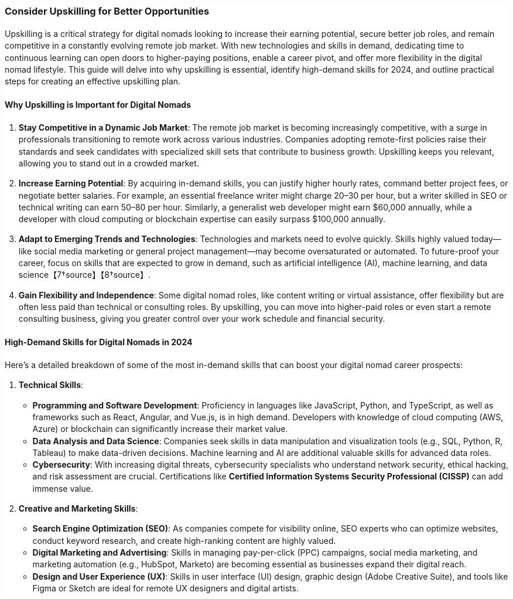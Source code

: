 ### **Consider Upskilling for Better Opportunities**

Upskilling is a critical strategy for digital nomads looking to increase their earning potential, secure better job roles, and remain competitive in a constantly evolving remote job market. With new technologies and skills in demand, dedicating time to continuous learning can open doors to higher-paying positions, enable a career pivot, and offer more flexibility in the digital nomad lifestyle. This guide will delve into why upskilling is essential, identify high-demand skills for 2024, and outline practical steps for creating an effective upskilling plan.

#### **Why Upskilling is Important for Digital Nomads**

1. **Stay Competitive in a Dynamic Job Market**:
   The remote job market is becoming increasingly competitive, with a surge in professionals transitioning to remote work across various industries. Companies adopting remote-first policies raise their standards and seek candidates with specialized skill sets that contribute to business growth. Upskilling keeps you relevant, allowing you to stand out in a crowded market.

2. **Increase Earning Potential**:
   By acquiring in-demand skills, you can justify higher hourly rates, command better project fees, or negotiate better salaries. For example, an essential freelance writer might charge $20–$30 per hour, but a writer skilled in SEO or technical writing can earn $50–$80 per hour. Similarly, a generalist web developer might earn $60,000 annually, while a developer with cloud computing or blockchain expertise can easily surpass $100,000 annually.

3. **Adapt to Emerging Trends and Technologies**:
   Technologies and markets need to evolve quickly. Skills highly valued today—like social media marketing or general project management—may become oversaturated or automated. To future-proof your career, focus on skills that are expected to grow in demand, such as artificial intelligence (AI), machine learning, and data science【7†source】【8†source】.

4. **Gain Flexibility and Independence**:
   Some digital nomad roles, like content writing or virtual assistance, offer flexibility but are often less paid than technical or consulting roles. By upskilling, you can move into higher-paid roles or even start a remote consulting business, giving you greater control over your work schedule and financial security.

#### **High-Demand Skills for Digital Nomads in 2024**

Here’s a detailed breakdown of some of the most in-demand skills that can boost your digital nomad career prospects:

1. **Technical Skills**:
   - **Programming and Software Development**: Proficiency in languages like JavaScript, Python, and TypeScript, as well as frameworks such as React, Angular, and Vue.js, is in high demand. Developers with knowledge of cloud computing (AWS, Azure) or blockchain can significantly increase their market value.
   - **Data Analysis and Data Science**: Companies seek skills in data manipulation and visualization tools (e.g., SQL, Python, R, Tableau) to make data-driven decisions. Machine learning and AI are additional valuable skills for advanced data roles.
   - **Cybersecurity**: With increasing digital threats, cybersecurity specialists who understand network security, ethical hacking, and risk assessment are crucial. Certifications like **Certified Information Systems Security Professional (CISSP)** can add immense value.

2. **Creative and Marketing Skills**:
   - **Search Engine Optimization (SEO)**: As companies compete for visibility online, SEO experts who can optimize websites, conduct keyword research, and create high-ranking content are highly valued.
   - **Digital Marketing and Advertising**: Skills in managing pay-per-click (PPC) campaigns, social media marketing, and marketing automation (e.g., HubSpot, Marketo) are becoming essential as businesses expand their digital reach.
   - **Design and User Experience (UX)**: Skills in user interface (UI) design, graphic design (Adobe Creative Suite), and tools like Figma or Sketch are ideal for remote UX designers and digital artists.
